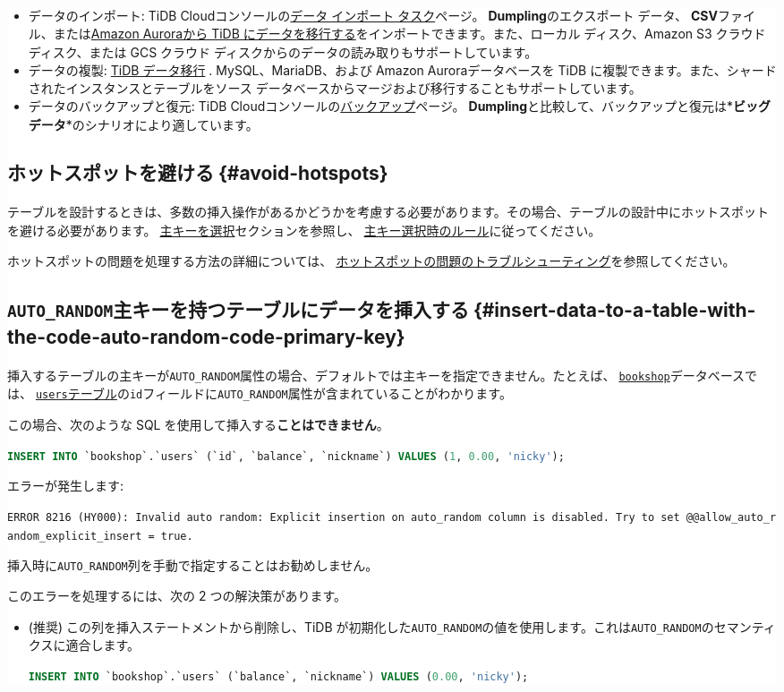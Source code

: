 </CustomContent>

<CustomContent platform="tidb-cloud">

-   データのインポート: TiDB Cloudコンソールの[データ インポート タスク](/tidb-cloud/import-sample-data.md)ページ。 **Dumpling**のエクスポート データ、 <strong>CSV</strong>ファイル、または[Amazon Auroraから TiDB にデータを移行する](/tidb-cloud/migrate-from-aurora-bulk-import.md)をインポートできます。また、ローカル ディスク、Amazon S3 クラウド ディスク、または GCS クラウド ディスクからのデータの読み取りもサポートしています。
-   データの複製: [TiDB データ移行](https://docs.pingcap.com/tidb/stable/dm-overview) . MySQL、MariaDB、および Amazon Auroraデータベースを TiDB に複製できます。また、シャードされたインスタンスとテーブルをソース データベースからマージおよび移行することもサポートしています。
-   データのバックアップと復元: TiDB Cloudコンソールの[バックアップ](/tidb-cloud/backup-and-restore.md)ページ。 **Dumpling**と比較して、バックアップと復元は*<strong>ビッグ データ</strong>*のシナリオにより適しています。

</CustomContent>

## ホットスポットを避ける {#avoid-hotspots}

テーブルを設計するときは、多数の挿入操作があるかどうかを考慮する必要があります。その場合、テーブルの設計中にホットスポットを避ける必要があります。 [主キーを選択](/develop/dev-guide-create-table.md#select-primary-key)セクションを参照し、 [主キー選択時のルール](/develop/dev-guide-create-table.md#guidelines-to-follow-when-selecting-primary-key)に従ってください。

<CustomContent platform="tidb">

ホットスポットの問題を処理する方法の詳細については、 [ホットスポットの問題のトラブルシューティング](/troubleshoot-hot-spot-issues.md)を参照してください。

</CustomContent>

## <code>AUTO_RANDOM</code>主キーを持つテーブルにデータを挿入する {#insert-data-to-a-table-with-the-code-auto-random-code-primary-key}

挿入するテーブルの主キーが`AUTO_RANDOM`属性の場合、デフォルトでは主キーを指定できません。たとえば、 [`bookshop`](/develop/dev-guide-bookshop-schema-design.md)データベースでは、 [`users`テーブル](/develop/dev-guide-bookshop-schema-design.md#users-table)の`id`フィールドに`AUTO_RANDOM`属性が含まれていることがわかります。

この場合、次のような SQL を使用して挿入する**ことはできません**。


```sql
INSERT INTO `bookshop`.`users` (`id`, `balance`, `nickname`) VALUES (1, 0.00, 'nicky');
```

エラーが発生します:

```
ERROR 8216 (HY000): Invalid auto random: Explicit insertion on auto_random column is disabled. Try to set @@allow_auto_random_explicit_insert = true.
```

挿入時に`AUTO_RANDOM`列を手動で指定することはお勧めしません。

このエラーを処理するには、次の 2 つの解決策があります。

-   (推奨) この列を挿入ステートメントから削除し、TiDB が初期化した`AUTO_RANDOM`の値を使用します。これは`AUTO_RANDOM`のセマンティクスに適合します。

    
    ```sql
    INSERT INTO `bookshop`.`users` (`balance`, `nickname`) VALUES (0.00, 'nicky');
    ```
